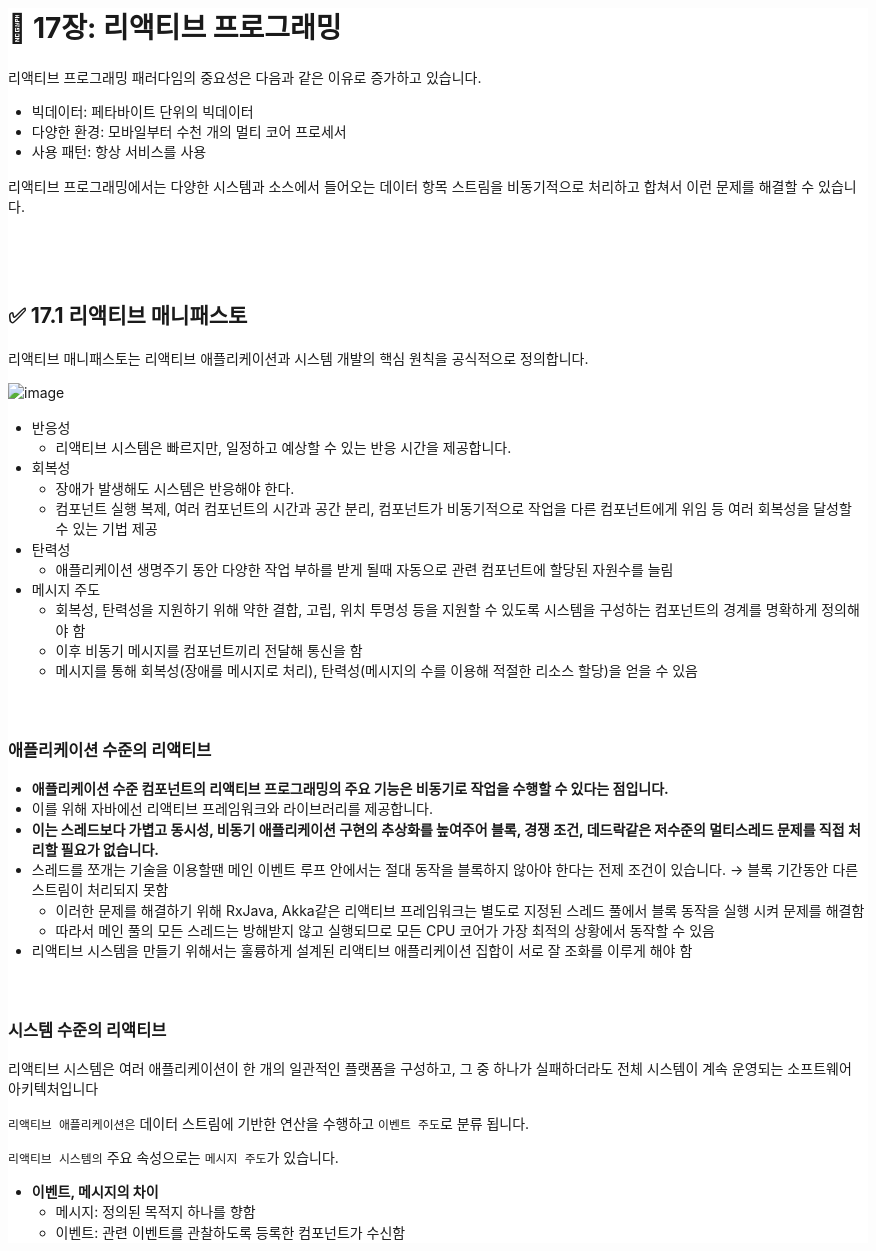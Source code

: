 # 📌 17장: 리액티브 프로그래밍

리액티브 프로그래밍 패러다임의 중요성은 다음과 같은 이유로 증가하고 있습니다.

- 빅데이터: 페타바이트 단위의 빅데이터
- 다양한 환경: 모바일부터 수천 개의 멀티 코어 프로세서
- 사용 패턴: 항상 서비스를 사용

리액티브 프로그래밍에서는 다양한 시스템과 소스에서 들어오는 데이터 항목 스트림을 비동기적으로 처리하고 합쳐서 이런 문제를 해결할 수 있습니다.

<br><br>

## ✅ 17.1 리액티브 매니패스토

리액티브 매니패스토는 리액티브 애플리케이션과 시스템 개발의 핵심 원칙을 공식적으로 정의합니다.

![image](https://github.com/Invincible-Backend-Study/modern-java-in-action/assets/66772624/90a1db16-640e-470f-8f45-3bcf886a1764)


- 반응성
    - 리액티브 시스템은 빠르지만, 일정하고 예상할 수 있는 반응 시간을 제공합니다.
- 회복성
    - 장애가 발생해도 시스템은 반응해야 한다.
    - 컴포넌트 실행 복제, 여러 컴포넌트의 시간과 공간 분리, 컴포넌트가 비동기적으로 작업을 다른 컴포넌트에게 위임 등 여러 회복성을 달성할 수 있는 기법 제공
- 탄력성
    - 애플리케이션 생명주기 동안 다양한 작업 부하를 받게 될때 자동으로 관련 컴포넌트에 할당된 자원수를 늘림
- 메시지 주도
    - 회복성, 탄력성을 지원하기 위해 약한 결합, 고립, 위치 투명성 등을 지원할 수 있도록 시스템을 구성하는 컴포넌트의 경계를 명확하게 정의해야 함
    - 이후 비동기 메시지를 컴포넌트끼리 전달해 통신을 함
    - 메시지를 통해 회복성(장애를 메시지로 처리), 탄력성(메시지의 수를 이용해 적절한 리소스 할당)을 얻을 수 있음

<br>

### 애플리케이션 수준의 리액티브

- **애플리케이션 수준 컴포넌트의 리액티브 프로그래밍의 주요 기능은 비동기로 작업을 수행할 수 있다는 점입니다.**
- 이를 위해 자바에선 리액티브 프레임워크와 라이브러리를 제공합니다.
- **이는 스레드보다 가볍고 동시성, 비동기 애플리케이션 구현의 추상화를 높여주어 블록, 경쟁 조건, 데드락같은 저수준의 멀티스레드 문제를 직접 처리할 필요가 없습니다.**
- 스레드를 쪼개는 기술을 이용할땐 메인 이벤트 루프 안에서는 절대 동작을 블록하지 않아야 한다는 전제 조건이 있습니다. → 블록 기간동안 다른 스트림이 처리되지 못함
    - 이러한 문제를 해결하기 위해 RxJava, Akka같은 리액티브 프레임워크는 별도로 지정된 스레드 풀에서 블록 동작을 실행 시켜 문제를 해결함
    - 따라서 메인 풀의 모든 스레드는 방해받지 않고 실행되므로 모든 CPU 코어가 가장 최적의 상황에서 동작할 수 있음
- 리액티브 시스템을 만들기 위해서는 훌륭하게 설계된 리액티브 애플리케이션 집합이 서로 잘 조화를 이루게 해야 함

<br>

### 시스템 수준의 리액티브

리액티브 시스템은 여러 애플리케이션이 한 개의 일관적인 플랫폼을 구성하고, 그 중 하나가 실패하더라도 전체 시스템이 계속 운영되는 소프트웨어 아키텍처입니다

`리액티브 애플리케이션은` 데이터 스트림에 기반한 연산을 수행하고 `이벤트 주도`로 분류 됩니다.

`리액티브 시스템의` 주요 속성으로는 `메시지 주도`가 있습니다.

- **이벤트, 메시지의 차이**
    - 메시지: 정의된 목적지 하나를 향함
    - 이벤트: 관련 이벤트를 관찰하도록 등록한 컴포넌트가 수신함

